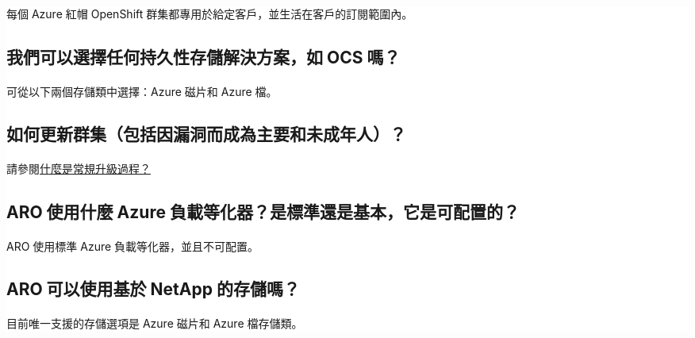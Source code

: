 每個 Azure 紅帽 OpenShift 群集都專用於給定客戶，並生活在客戶的訂閱範圍內。 

## <a name="can-we-choose-any-persistent-storage-solution-like-ocs"></a>我們可以選擇任何持久性存儲解決方案，如 OCS 嗎？ 

可從以下兩個存儲類中選擇：Azure 磁片和 Azure 檔。

## <a name="how-is-a-cluster-updated-including-majors-and-minors-due-to-vulnerabilities"></a>如何更新群集（包括因漏洞而成為主要和未成年人）？

請參閱[什麼是常規升級過程？](https://docs.microsoft.com/azure/openshift/openshift-faq#what-is-the-general-upgrade-process)

## <a name="what-azure-load-balancer-is-used-by-aro-is-it-standard-or-basic-and-is-it-configurable"></a>ARO 使用什麼 Azure 負載等化器？是標準還是基本，它是可配置的？

ARO 使用標準 Azure 負載等化器，並且不可配置。

## <a name="can-aro-use-netapp-based-storage"></a>ARO 可以使用基於 NetApp 的存儲嗎？

目前唯一支援的存儲選項是 Azure 磁片和 Azure 檔存儲類。 


